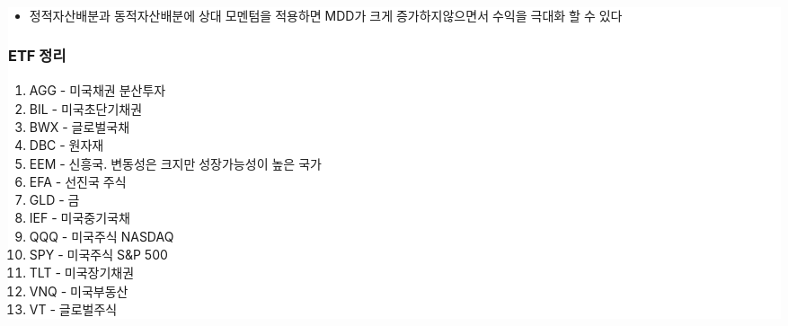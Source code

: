 - 정적자산배분과 동적자산배분에 상대 모멘텀을 적용하면 MDD가 크게 증가하지않으면서 수익을 극대화 할 수 있다

### ETF 정리
1. AGG - 미국채권 분산투자
2. BIL - 미국초단기채권
3. BWX - 글로벌국채
4. DBC - 원자재 
5. EEM - 신흥국. 변동성은 크지만 성장가능성이 높은 국가
6. EFA - 선진국 주식
7. GLD - 금
8. IEF - 미국중기국채
9. QQQ - 미국주식 NASDAQ
10. SPY - 미국주식 S&P 500
11. TLT - 미국장기채권
12. VNQ - 미국부동산
13. VT - 글로벌주식
